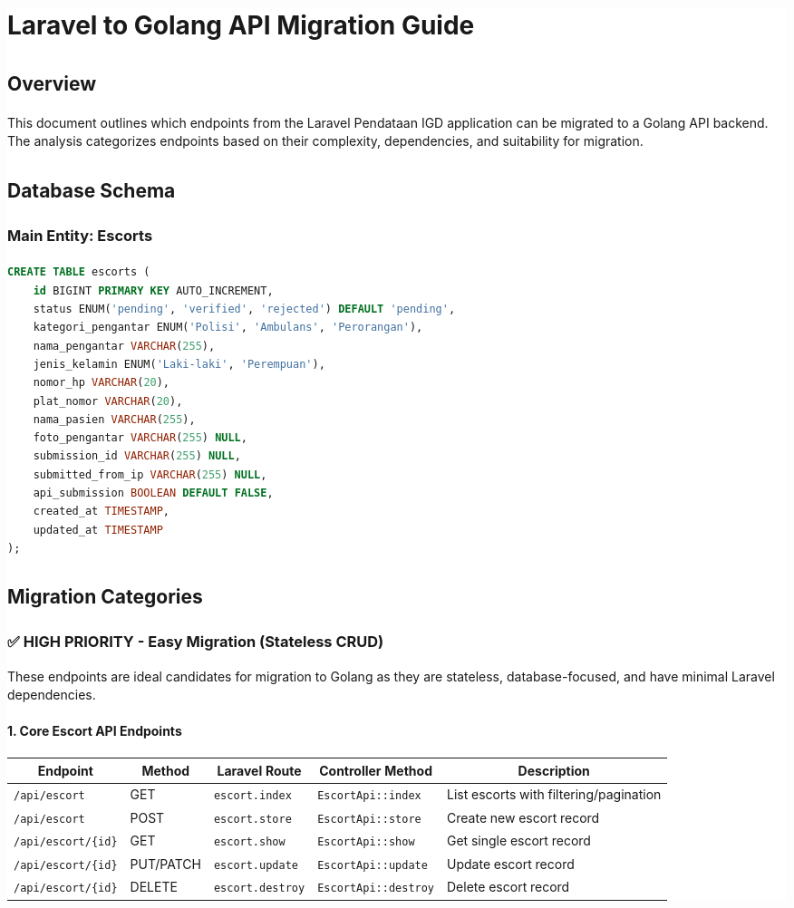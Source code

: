 # Laravel to Golang API Migration Guide

## Overview
This document outlines which endpoints from the Laravel Pendataan IGD application can be migrated to a Golang API backend. The analysis categorizes endpoints based on their complexity, dependencies, and suitability for migration.

## Database Schema

### Main Entity: Escorts
```sql
CREATE TABLE escorts (
    id BIGINT PRIMARY KEY AUTO_INCREMENT,
    status ENUM('pending', 'verified', 'rejected') DEFAULT 'pending',
    kategori_pengantar ENUM('Polisi', 'Ambulans', 'Perorangan'),
    nama_pengantar VARCHAR(255),
    jenis_kelamin ENUM('Laki-laki', 'Perempuan'),
    nomor_hp VARCHAR(20),
    plat_nomor VARCHAR(20),
    nama_pasien VARCHAR(255),
    foto_pengantar VARCHAR(255) NULL,
    submission_id VARCHAR(255) NULL,
    submitted_from_ip VARCHAR(255) NULL,
    api_submission BOOLEAN DEFAULT FALSE,
    created_at TIMESTAMP,
    updated_at TIMESTAMP
);
```

## Migration Categories

### ✅ HIGH PRIORITY - Easy Migration (Stateless CRUD)

These endpoints are ideal candidates for migration to Golang as they are stateless, database-focused, and have minimal Laravel dependencies.

#### 1. Core Escort API Endpoints

| Endpoint | Method | Laravel Route | Controller Method | Description |
|----------|--------|---------------|-------------------|-------------|
| `/api/escort` | GET | `escort.index` | `EscortApi::index` | List escorts with filtering/pagination |
| `/api/escort` | POST | `escort.store` | `EscortApi::store` | Create new escort record |
| `/api/escort/{id}` | GET | `escort.show` | `EscortApi::show` | Get single escort record |
| `/api/escort/{id}` | PUT/PATCH | `escort.update` | `EscortApi::update` | Update escort record |
| `/api/escort/{id}` | DELETE | `escort.destroy` | `EscortApi::destroy` | Delete escort record |
